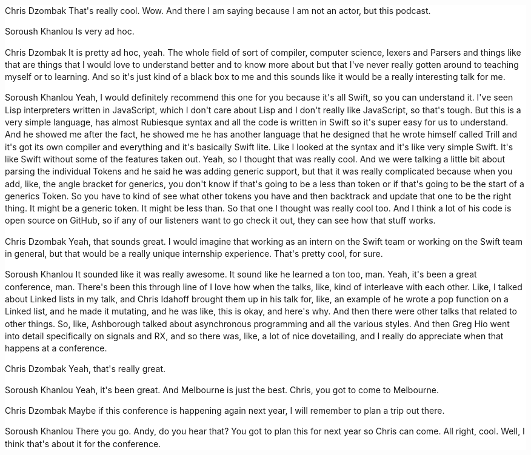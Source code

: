 Chris Dzombak
That's really cool. Wow. And there I am saying because I am not an actor, but this podcast.

Soroush Khanlou
Is very ad hoc.

Chris Dzombak
It is pretty ad hoc, yeah. The whole field of sort of compiler, computer science, lexers and Parsers and things like that are things that I would love to understand better and to know more about but that I've never really gotten around to teaching myself or to learning. And so it's just kind of a black box to me and this sounds like it would be a really interesting talk for me.

Soroush Khanlou
Yeah, I would definitely recommend this one for you because it's all Swift, so you can understand it. I've seen Lisp interpreters written in JavaScript, which I don't care about Lisp and I don't really like JavaScript, so that's tough. But this is a very simple language, has almost Rubiesque syntax and all the code is written in Swift so it's super easy for us to understand. And he showed me after the fact, he showed me he has another language that he designed that he wrote himself called Trill and it's got its own compiler and everything and it's basically Swift lite. Like I looked at the syntax and it's like very simple Swift. It's like Swift without some of the features taken out. Yeah, so I thought that was really cool. And we were talking a little bit about parsing the individual Tokens and he said he was adding generic support, but that it was really complicated because when you add, like, the angle bracket for generics, you don't know if that's going to be a less than token or if that's going to be the start of a generics Token. So you have to kind of see what other tokens you have and then backtrack and update that one to be the right thing. It might be a generic token. It might be less than. So that one I thought was really cool too. And I think a lot of his code is open source on GitHub, so if any of our listeners want to go check it out, they can see how that stuff works.

Chris Dzombak
Yeah, that sounds great. I would imagine that working as an intern on the Swift team or working on the Swift team in general, but that would be a really unique internship experience. That's pretty cool, for sure.

Soroush Khanlou
It sounded like it was really awesome. It sound like he learned a ton too, man. Yeah, it's been a great conference, man. There's been this through line of I love how when the talks, like, kind of interleave with each other. Like, I talked about Linked lists in my talk, and Chris Idahoff brought them up in his talk for, like, an example of he wrote a pop function on a Linked list, and he made it mutating, and he was like, this is okay, and here's why. And then there were other talks that related to other things. So, like, Ashborough talked about asynchronous programming and all the various styles. And then Greg Hio went into detail specifically on signals and RX, and so there was, like, a lot of nice dovetailing, and I really do appreciate when that happens at a conference.

Chris Dzombak
Yeah, that's really great.

Soroush Khanlou
Yeah, it's been great. And Melbourne is just the best. Chris, you got to come to Melbourne.

Chris Dzombak
Maybe if this conference is happening again next year, I will remember to plan a trip out there.

Soroush Khanlou
There you go. Andy, do you hear that? You got to plan this for next year so Chris can come. All right, cool. Well, I think that's about it for the conference.
